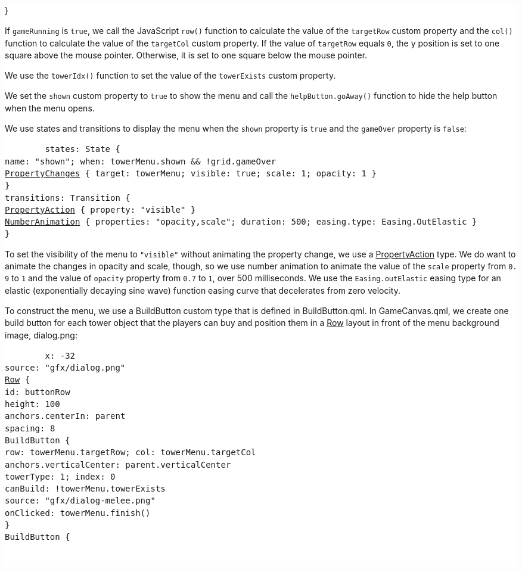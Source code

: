 }</pre>
<p>If <code>gameRunning</code> is <code>true</code>, we call the JavaScript <code>row()</code> function to calculate the value of the <code>targetRow</code> custom property and the <code>col()</code> function to calculate the value of the <code>targetCol</code> custom property. If the value of <code>targetRow</code> equals <code>0</code>, the y position is set to one square above the mouse pointer. Otherwise, it is set to one square below the mouse pointer.</p>
<p>We use the <code>towerIdx()</code> function to set the value of the <code>towerExists</code> custom property.</p>
<p>We set the <code>shown</code> custom property to <code>true</code> to show the menu and call the <code>helpButton.goAway()</code> function to hide the help button when the menu opens.</p>
<p>We use states and transitions to display the menu when the <code>shown</code> property is <code>true</code> and the <code>gameOver</code> property is <code>false</code>:</p>
<pre class="qml">        <span class="name">states</span>: <span class="name">State</span> {
<span class="name">name</span>: <span class="string">&quot;shown&quot;</span>; <span class="name">when</span>: <span class="name">towerMenu</span>.<span class="name">shown</span> <span class="operator">&amp;&amp;</span> !<span class="name">grid</span>.<span class="name">gameOver</span>
<span class="type"><a href="QtQuick.PropertyChanges.md">PropertyChanges</a></span> { <span class="name">target</span>: <span class="name">towerMenu</span>; <span class="name">visible</span>: <span class="number">true</span>; <span class="name">scale</span>: <span class="number">1</span>; <span class="name">opacity</span>: <span class="number">1</span> }
}
<span class="name">transitions</span>: <span class="name">Transition</span> {
<span class="type"><a href="QtQuick.PropertyAction.md">PropertyAction</a></span> { <span class="name">property</span>: <span class="string">&quot;visible&quot;</span> }
<span class="type"><a href="QtQuick.NumberAnimation.md">NumberAnimation</a></span> { <span class="name">properties</span>: <span class="string">&quot;opacity,scale&quot;</span>; <span class="name">duration</span>: <span class="number">500</span>; <span class="name">easing</span>.type: <span class="name">Easing</span>.<span class="name">OutElastic</span> }
}</pre>
<p>To set the visibility of the menu to <code>&quot;visible&quot;</code> without animating the property change, we use a <a href="QtQuick.PropertyAction.md">PropertyAction</a> type. We do want to animate the changes in opacity and scale, though, so we use number animation to animate the value of the <code>scale</code> property from <code>0.9</code> to <code>1</code> and the value of <code>opacity</code> property from <code>0.7</code> to <code>1</code>, over 500 milliseconds. We use the <code>Easing.outElastic</code> easing type for an elastic (exponentially decaying sine wave) function easing curve that decelerates from zero velocity.</p>
<p>To construct the menu, we use a BuildButton custom type that is defined in BuildButton.qml. In GameCanvas.qml, we create one build button for each tower object that the players can buy and position them in a <a href="QtQuick.qtquick-positioning-layouts.md#row">Row</a> layout in front of the menu background image, dialog.png:</p>
<pre class="qml">        <span class="name">x</span>: -<span class="number">32</span>
<span class="name">source</span>: <span class="string">&quot;gfx/dialog.png&quot;</span>
<span class="type"><a href="QtQuick.Row.md">Row</a></span> {
<span class="name">id</span>: <span class="name">buttonRow</span>
<span class="name">height</span>: <span class="number">100</span>
<span class="name">anchors</span>.centerIn: <span class="name">parent</span>
<span class="name">spacing</span>: <span class="number">8</span>
<span class="type">BuildButton</span> {
<span class="name">row</span>: <span class="name">towerMenu</span>.<span class="name">targetRow</span>; <span class="name">col</span>: <span class="name">towerMenu</span>.<span class="name">targetCol</span>
<span class="name">anchors</span>.verticalCenter: <span class="name">parent</span>.<span class="name">verticalCenter</span>
<span class="name">towerType</span>: <span class="number">1</span>; <span class="name">index</span>: <span class="number">0</span>
<span class="name">canBuild</span>: !<span class="name">towerMenu</span>.<span class="name">towerExists</span>
<span class="name">source</span>: <span class="string">&quot;gfx/dialog-melee.png&quot;</span>
<span class="name">onClicked</span>: <span class="name">towerMenu</span>.<span class="name">finish</span>()
}
<span class="type">BuildButton</span> {